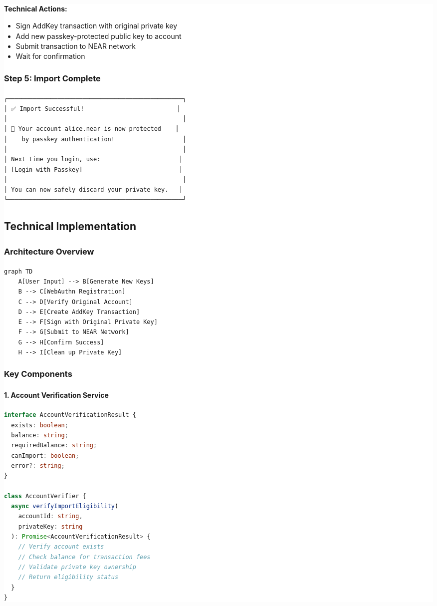 **Technical Actions:**
- Sign AddKey transaction with original private key
- Add new passkey-protected public key to account
- Submit transaction to NEAR network
- Wait for confirmation

### Step 5: Import Complete
```
┌─────────────────────────────────────────────────┐
│ ✅ Import Successful!                          │
│                                                 │
│ 🎉 Your account alice.near is now protected    │
│    by passkey authentication!                   │
│                                                 │
│ Next time you login, use:                      │
│ [Login with Passkey]                           │
│                                                 │
│ You can now safely discard your private key.   │
└─────────────────────────────────────────────────┘
```

## Technical Implementation

### Architecture Overview

```mermaid
graph TD
    A[User Input] --> B[Generate New Keys]
    B --> C[WebAuthn Registration]
    C --> D[Verify Original Account]
    D --> E[Create AddKey Transaction]
    E --> F[Sign with Original Private Key]
    F --> G[Submit to NEAR Network]
    G --> H[Confirm Success]
    H --> I[Clean up Private Key]
```

### Key Components

#### 1. Account Verification Service
```typescript
interface AccountVerificationResult {
  exists: boolean;
  balance: string;
  requiredBalance: string;
  canImport: boolean;
  error?: string;
}

class AccountVerifier {
  async verifyImportEligibility(
    accountId: string,
    privateKey: string
  ): Promise<AccountVerificationResult> {
    // Verify account exists
    // Check balance for transaction fees
    // Validate private key ownership
    // Return eligibility status
  }
}
```
